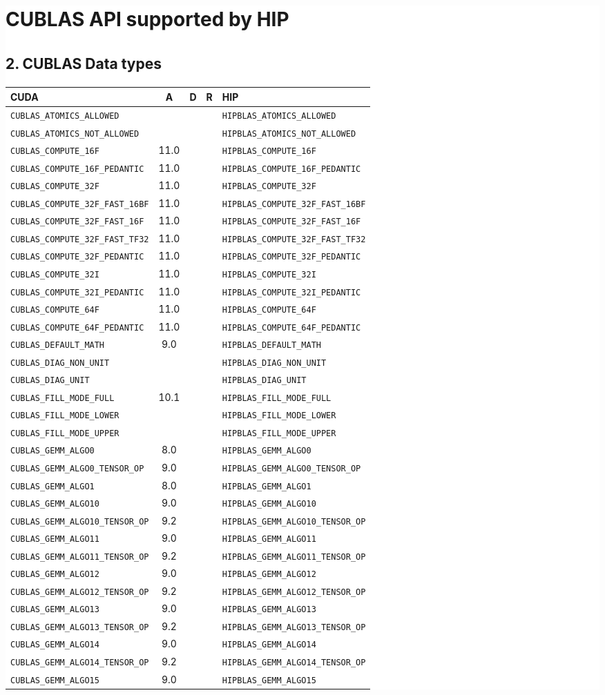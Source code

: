 # CUBLAS API supported by HIP

## **2. CUBLAS Data types**

| **CUDA** | **A** | **D** | **R** | **HIP** |
|:--|:-:|:-:|:-:|:--|
|`CUBLAS_ATOMICS_ALLOWED`|  |  |  |`HIPBLAS_ATOMICS_ALLOWED`|
|`CUBLAS_ATOMICS_NOT_ALLOWED`|  |  |  |`HIPBLAS_ATOMICS_NOT_ALLOWED`|
|`CUBLAS_COMPUTE_16F`| 11.0 |  |  |`HIPBLAS_COMPUTE_16F`|
|`CUBLAS_COMPUTE_16F_PEDANTIC`| 11.0 |  |  |`HIPBLAS_COMPUTE_16F_PEDANTIC`|
|`CUBLAS_COMPUTE_32F`| 11.0 |  |  |`HIPBLAS_COMPUTE_32F`|
|`CUBLAS_COMPUTE_32F_FAST_16BF`| 11.0 |  |  |`HIPBLAS_COMPUTE_32F_FAST_16BF`|
|`CUBLAS_COMPUTE_32F_FAST_16F`| 11.0 |  |  |`HIPBLAS_COMPUTE_32F_FAST_16F`|
|`CUBLAS_COMPUTE_32F_FAST_TF32`| 11.0 |  |  |`HIPBLAS_COMPUTE_32F_FAST_TF32`|
|`CUBLAS_COMPUTE_32F_PEDANTIC`| 11.0 |  |  |`HIPBLAS_COMPUTE_32F_PEDANTIC`|
|`CUBLAS_COMPUTE_32I`| 11.0 |  |  |`HIPBLAS_COMPUTE_32I`|
|`CUBLAS_COMPUTE_32I_PEDANTIC`| 11.0 |  |  |`HIPBLAS_COMPUTE_32I_PEDANTIC`|
|`CUBLAS_COMPUTE_64F`| 11.0 |  |  |`HIPBLAS_COMPUTE_64F`|
|`CUBLAS_COMPUTE_64F_PEDANTIC`| 11.0 |  |  |`HIPBLAS_COMPUTE_64F_PEDANTIC`|
|`CUBLAS_DEFAULT_MATH`| 9.0 |  |  |`HIPBLAS_DEFAULT_MATH`|
|`CUBLAS_DIAG_NON_UNIT`|  |  |  |`HIPBLAS_DIAG_NON_UNIT`|
|`CUBLAS_DIAG_UNIT`|  |  |  |`HIPBLAS_DIAG_UNIT`|
|`CUBLAS_FILL_MODE_FULL`| 10.1 |  |  |`HIPBLAS_FILL_MODE_FULL`|
|`CUBLAS_FILL_MODE_LOWER`|  |  |  |`HIPBLAS_FILL_MODE_LOWER`|
|`CUBLAS_FILL_MODE_UPPER`|  |  |  |`HIPBLAS_FILL_MODE_UPPER`|
|`CUBLAS_GEMM_ALGO0`| 8.0 |  |  |`HIPBLAS_GEMM_ALGO0`|
|`CUBLAS_GEMM_ALGO0_TENSOR_OP`| 9.0 |  |  |`HIPBLAS_GEMM_ALGO0_TENSOR_OP`|
|`CUBLAS_GEMM_ALGO1`| 8.0 |  |  |`HIPBLAS_GEMM_ALGO1`|
|`CUBLAS_GEMM_ALGO10`| 9.0 |  |  |`HIPBLAS_GEMM_ALGO10`|
|`CUBLAS_GEMM_ALGO10_TENSOR_OP`| 9.2 |  |  |`HIPBLAS_GEMM_ALGO10_TENSOR_OP`|
|`CUBLAS_GEMM_ALGO11`| 9.0 |  |  |`HIPBLAS_GEMM_ALGO11`|
|`CUBLAS_GEMM_ALGO11_TENSOR_OP`| 9.2 |  |  |`HIPBLAS_GEMM_ALGO11_TENSOR_OP`|
|`CUBLAS_GEMM_ALGO12`| 9.0 |  |  |`HIPBLAS_GEMM_ALGO12`|
|`CUBLAS_GEMM_ALGO12_TENSOR_OP`| 9.2 |  |  |`HIPBLAS_GEMM_ALGO12_TENSOR_OP`|
|`CUBLAS_GEMM_ALGO13`| 9.0 |  |  |`HIPBLAS_GEMM_ALGO13`|
|`CUBLAS_GEMM_ALGO13_TENSOR_OP`| 9.2 |  |  |`HIPBLAS_GEMM_ALGO13_TENSOR_OP`|
|`CUBLAS_GEMM_ALGO14`| 9.0 |  |  |`HIPBLAS_GEMM_ALGO14`|
|`CUBLAS_GEMM_ALGO14_TENSOR_OP`| 9.2 |  |  |`HIPBLAS_GEMM_ALGO14_TENSOR_OP`|
|`CUBLAS_GEMM_ALGO15`| 9.0 |  |  |`HIPBLAS_GEMM_ALGO15`|